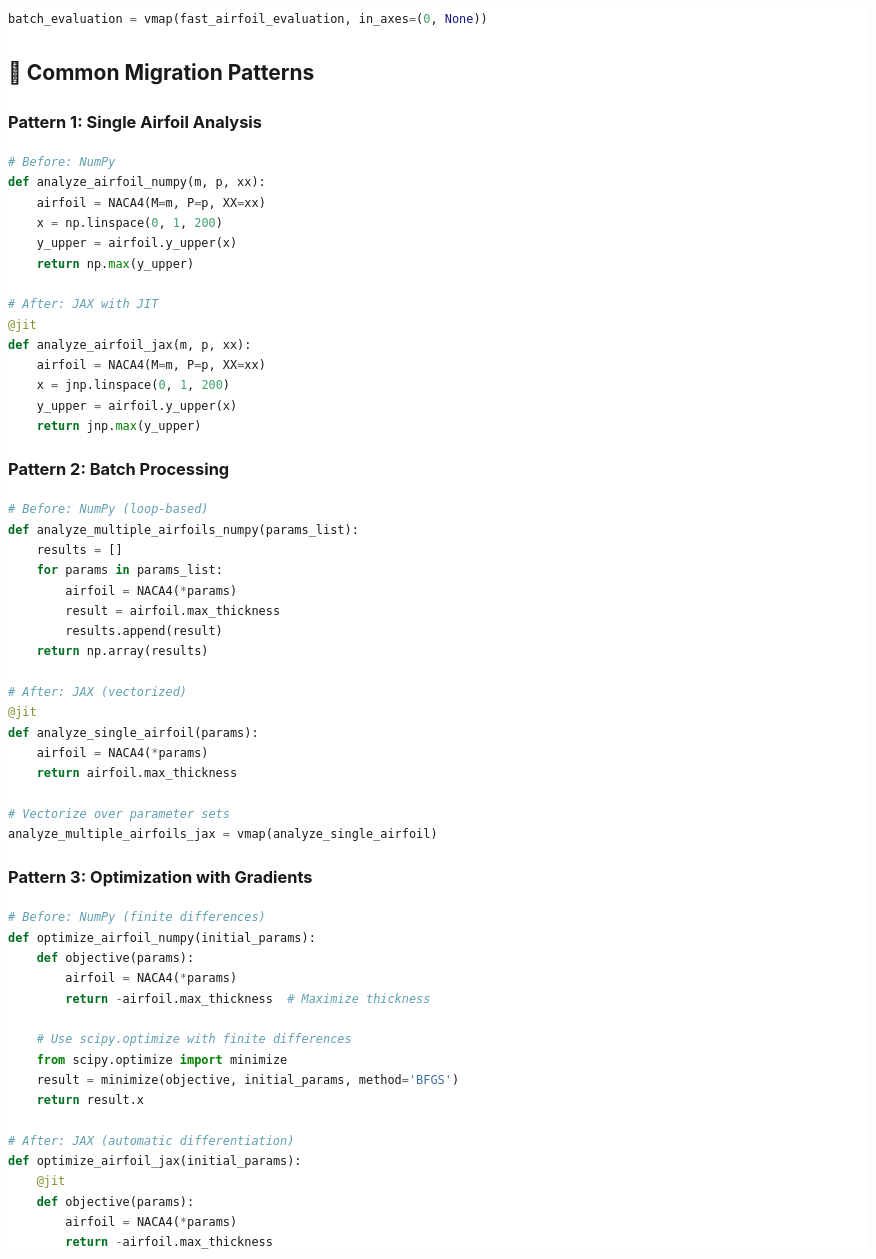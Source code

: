 ```python
batch_evaluation = vmap(fast_airfoil_evaluation, in_axes=(0, None))
```

## 🔧 Common Migration Patterns

### Pattern 1: Single Airfoil Analysis
```python
# Before: NumPy
def analyze_airfoil_numpy(m, p, xx):
    airfoil = NACA4(M=m, P=p, XX=xx)
    x = np.linspace(0, 1, 200)
    y_upper = airfoil.y_upper(x)
    return np.max(y_upper)

# After: JAX with JIT
@jit
def analyze_airfoil_jax(m, p, xx):
    airfoil = NACA4(M=m, P=p, XX=xx)
    x = jnp.linspace(0, 1, 200)
    y_upper = airfoil.y_upper(x)
    return jnp.max(y_upper)
```

### Pattern 2: Batch Processing
```python
# Before: NumPy (loop-based)
def analyze_multiple_airfoils_numpy(params_list):
    results = []
    for params in params_list:
        airfoil = NACA4(*params)
        result = airfoil.max_thickness
        results.append(result)
    return np.array(results)

# After: JAX (vectorized)
@jit
def analyze_single_airfoil(params):
    airfoil = NACA4(*params)
    return airfoil.max_thickness

# Vectorize over parameter sets
analyze_multiple_airfoils_jax = vmap(analyze_single_airfoil)
```

### Pattern 3: Optimization with Gradients
```python
# Before: NumPy (finite differences)
def optimize_airfoil_numpy(initial_params):
    def objective(params):
        airfoil = NACA4(*params)
        return -airfoil.max_thickness  # Maximize thickness

    # Use scipy.optimize with finite differences
    from scipy.optimize import minimize
    result = minimize(objective, initial_params, method='BFGS')
    return result.x

# After: JAX (automatic differentiation)
def optimize_airfoil_jax(initial_params):
    @jit
    def objective(params):
        airfoil = NACA4(*params)
        return -airfoil.max_thickness
```